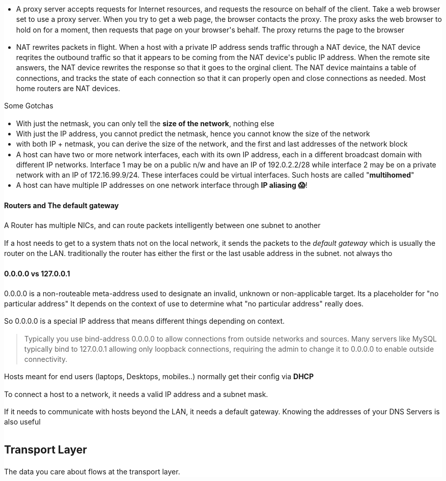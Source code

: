  - A proxy server accepts requests for Internet resources, and requests the resource on behalf of the client. Take a web browser set to use a proxy server. When you try to get a web page, the browser contacts the proxy. The proxy asks the web browser to hold on for a moment, then requests that page on your browser's behalf. The proxy returns the page to the browser

 - NAT rewrites packets in flight. When a host with a private IP address sends traffic through a NAT device, the NAT device reqrites the outbound traffic so that it appears to be coming from the NAT device's public IP address. When the remote site answers, the NAT device rewrites the response so that it goes to the orginal client. The NAT device maintains a table of connections, and tracks the state of each connection so that it can properly open and close connections as needed. Most home routers are NAT devices.




Some Gotchas
- With just the netmask, you can only tell the **size of the network**, nothing else
- With just the IP address, you cannot predict the netmask, hence you cannot know the size of the network
- with both IP + netmask, you can derive the size of the network, and the first and last addresses of the network block
- A host can have two or more network interfaces, each with its own IP address, each in a different broadcast domain with different IP networks. Interface 1 may be on a public n/w and have an IP of 192.0.2.2/28 while interface 2 may be on a private network with an IP of 172.16.99.9/24. These interfaces could be virtual interfaces. Such hosts are called "**multihomed**"
- A host can have multiple IP addresses on one network interface through **IP aliasing &#128561;**!


#### Routers and The default gateway
A Router has multiple NICs, and can route packets intelligently between one subnet to another

If a host needs to get to a system thats not on the local network, it sends the packets to the _default gateway_ which is usually the router on the LAN. traditionally the router has either the first or the last usable address in the subnet. not always tho



#### 0.0.0.0 vs 127.0.0.1
0.0.0.0 is a non-routeable meta-address used to designate an invalid, unknown or non-applicable target. Its a placeholder for "no particular address"
It depends on the context of use to determine what "no particular address" really does.

So 0.0.0.0 is a special IP address that means different things depending on context.

> Typically you use bind-address 0.0.0.0 to allow connections from outside networks and sources. Many servers like MySQL typically bind to 127.0.0.1 allowing only loopback connections, requiring the admin to change it to 0.0.0.0 to enable outside connectivity.


Hosts meant for end users (laptops, Desktops, mobiles..) normally get their config via **DHCP**

To connect a host to a network, it needs a valid IP address and a subnet mask.

If it needs to communicate with hosts beyond the LAN, it needs a default gateway. Knowing the addresses of your DNS Servers is also useful


## Transport Layer
The data you care about flows at the transport layer.
